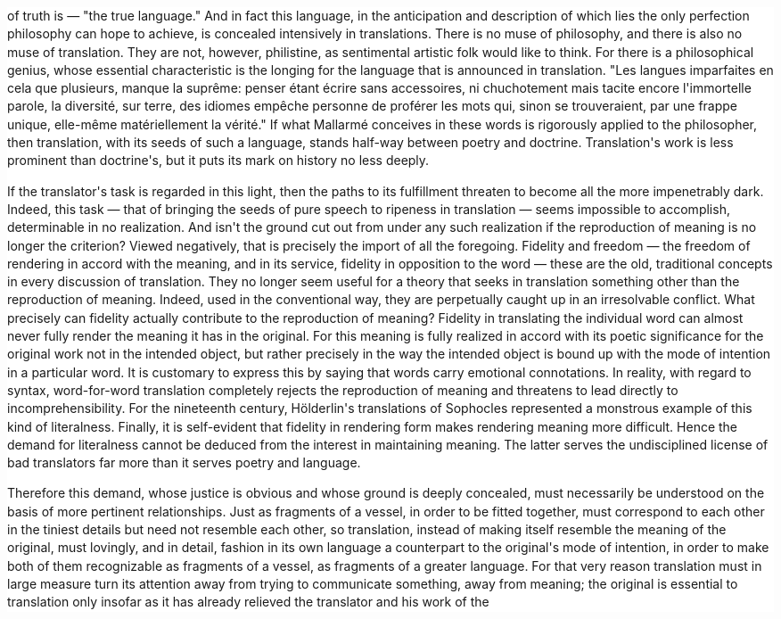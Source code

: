 of truth is — "the true language." And in fact this language, in the
anticipation and description of which lies the only perfection
philosophy can hope to achieve, is concealed intensively in
translations. There is no muse of philosophy, and there is also no
muse of translation. They are not, however, philistine, as
sentimental artistic folk would like to think. For there is a
philosophical genius, whose essential characteristic is the longing
for the language that is announced in translation. "Les langues
imparfaites en cela que plusieurs, manque la suprême: penser étant
écrire sans accessoires, ni chuchotement mais tacite encore
l'immortelle parole, la diversité, sur terre, des idiomes empêche
personne de proférer les mots qui, sinon se trouveraient, par une
frappe unique, elle-même matériellement la vérité." If what
Mallarmé conceives in these words is rigorously applied to the
philosopher, then translation, with its seeds of such a language,
stands half-way between poetry and doctrine. Translation's work
is less prominent than doctrine's, but it puts its mark on history no
less deeply.

If the translator's task is regarded in this light, then the
paths to its fulfillment threaten to become all the more
impenetrably dark. Indeed, this task — that of bringing the seeds of
pure speech to ripeness in translation — seems impossible to
accomplish, determinable in no realization. And isn't the ground
cut out from under any such realization if the reproduction of
meaning is no longer the criterion? Viewed negatively, that is
precisely the import of all the foregoing. Fidelity and freedom —
the freedom of rendering in accord with the meaning, and in its
service, fidelity in opposition to the word — these are the old,
traditional concepts in every discussion of translation. They no
longer seem useful for a theory that seeks in translation something
other than the reproduction of meaning. Indeed, used in the
conventional way, they are perpetually caught up in an irresolvable
conflict. What precisely can fidelity actually contribute to the
reproduction of meaning? Fidelity in translating the individual
word can almost never fully render the meaning it has in the
original. For this meaning is fully realized in accord with its poetic
significance for the original work not in the intended object, but
rather precisely in the way the intended object is bound up with the
mode of intention in a particular word. It is customary to express
this by saying that words carry emotional connotations. In reality,
with regard to syntax, word-for-word translation completely rejects
the reproduction of meaning and threatens to lead directly to
incomprehensibility. For the nineteenth century, Hölderlin's
translations of Sophocles represented a monstrous example of this
kind of literalness. Finally, it is self-evident that fidelity in
rendering form makes rendering meaning more difficult. Hence
the demand for literalness cannot be deduced from the interest in
maintaining meaning. The latter serves the undisciplined license of
bad translators far more than it serves poetry and language.

Therefore this demand, whose justice is obvious and whose ground
is deeply concealed, must necessarily be understood on the basis
of more pertinent relationships. Just as fragments of a vessel, in
order to be fitted together, must correspond to each other in the
tiniest details but need not resemble each other, so translation,
instead of making itself resemble the meaning of the original, must
lovingly, and in detail, fashion in its own language a counterpart
to the original's mode of intention, in order to make both of them
recognizable as fragments of a vessel, as fragments of a greater
language. For that very reason translation must in large measure
turn its attention away from trying to communicate something,
away from meaning; the original is essential to translation only
insofar as it has already relieved the translator and his work of the